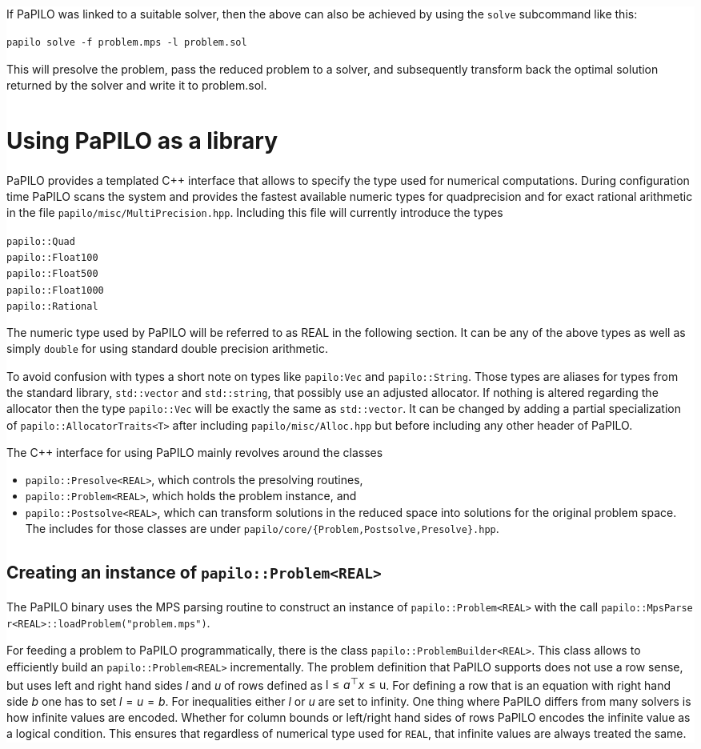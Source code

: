 If PaPILO was linked to a suitable solver, then the above can also be achieved by using the `solve` subcommand like this:
```
papilo solve -f problem.mps -l problem.sol
```
This will presolve the problem, pass the reduced problem to a solver, and subsequently transform back the optimal solution returned by the solver and write it to problem.sol.

# Using PaPILO as a library

PaPILO provides a templated C++ interface that allows to specify the type used for numerical computations. During configuration time PaPILO scans the system and provides the fastest available numeric types for quadprecision and for exact rational arithmetic in the file
`papilo/misc/MultiPrecision.hpp`. Including this file will currently introduce the types
```
papilo::Quad
papilo::Float100
papilo::Float500
papilo::Float1000
papilo::Rational
```
The numeric type used by PaPILO will be referred to as REAL in the following section. It can be any of the above types as well as simply `double` for using standard double precision arithmetic.

To avoid confusion with types a short note on types like `papilo:Vec` and `papilo::String`.
Those types are aliases for types from the standard library, `std::vector` and `std::string`, that possibly use an adjusted allocator. If nothing is altered regarding the allocator then the type `papilo::Vec` will be exactly the same as `std::vector`.
It can be changed by adding a partial specialization of `papilo::AllocatorTraits<T>` after including `papilo/misc/Alloc.hpp` but before including any other header of PaPILO.

The C++ interface for using PaPILO mainly revolves around the classes
*   `papilo::Presolve<REAL>`, which controls the presolving routines,
*   `papilo::Problem<REAL>`, which holds the problem instance, and
*   `papilo::Postsolve<REAL>`, which can transform solutions in the reduced space into solutions for the original problem space.
The includes for those classes are under `papilo/core/{Problem,Postsolve,Presolve}.hpp`.

## Creating an instance of `papilo::Problem<REAL>`

The PaPILO binary uses the MPS parsing routine to construct an instance of `papilo::Problem<REAL>` with the call `papilo::MpsParser<REAL>::loadProblem("problem.mps")`.

For feeding a problem to PaPILO programmatically, there is the class
`papilo::ProblemBuilder<REAL>`. This class allows to efficiently build an `papilo::Problem<REAL>` incrementally.
The problem definition that PaPILO supports does not use a row sense, but uses left and right hand sides $l$ and $u$ of rows defined as
$\text{l} \leq a^\top x \leq \text{u}$. For defining a row that is an equation with right hand side $b$ one has to set $l = u = b$. For inequalities either $l$ or $u$ are set to infinity.
One thing where PaPILO differs from many solvers is how infinite values are encoded. Whether for column bounds or left/right hand sides of rows PaPILO encodes the infinite value as a logical condition.
This ensures that regardless of numerical type used for `REAL`, that infinite values are always treated the same.
